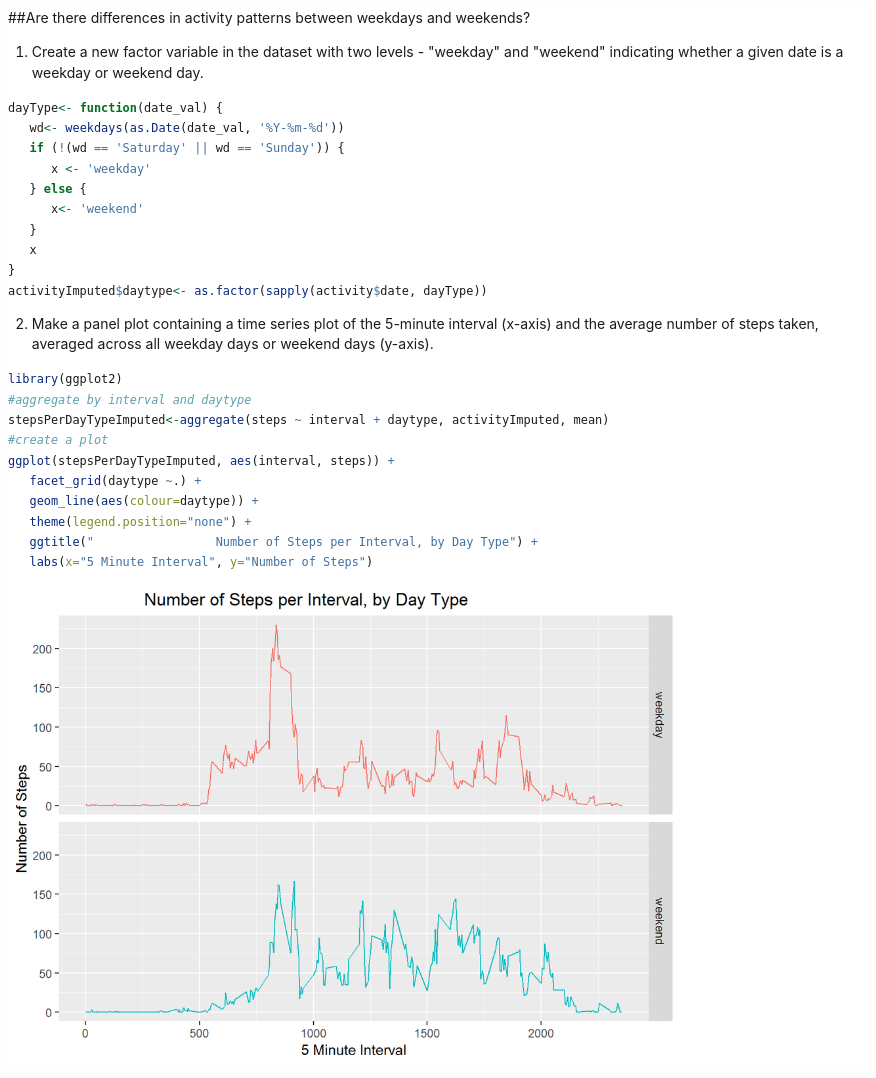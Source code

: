 ##Are there differences in activity patterns between weekdays and weekends?
  
1. Create a new factor variable in the dataset with two levels - "weekday" and "weekend" indicating whether a given date is a weekday or weekend day.

```r
dayType<- function(date_val) {
   wd<- weekdays(as.Date(date_val, '%Y-%m-%d'))
   if (!(wd == 'Saturday' || wd == 'Sunday')) {
      x <- 'weekday'
   } else {
      x<- 'weekend'
   }
   x
}
activityImputed$daytype<- as.factor(sapply(activity$date, dayType))
```
2. Make a panel plot containing a time series plot of the 5-minute interval (x-axis) and the average number of steps taken, averaged across all weekday days or weekend days (y-axis).

```r
library(ggplot2)
#aggregate by interval and daytype
stepsPerDayTypeImputed<-aggregate(steps ~ interval + daytype, activityImputed, mean)
#create a plot
ggplot(stepsPerDayTypeImputed, aes(interval, steps)) +
   facet_grid(daytype ~.) +
   geom_line(aes(colour=daytype)) +
   theme(legend.position="none") +
   ggtitle("                 Number of Steps per Interval, by Day Type") +
   labs(x="5 Minute Interval", y="Number of Steps")
```

<img src="ReproducibleResearch_CourseProject1_files/figure-html/unnamed-chunk-6-1.png" width="672" />
  